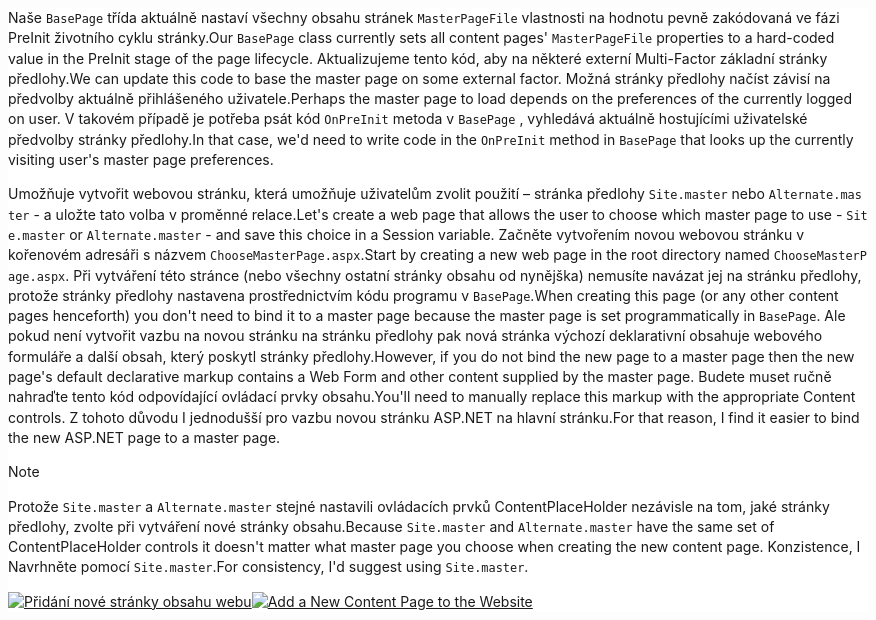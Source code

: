 <span data-ttu-id="9eeb1-240">Naše `BasePage` třída aktuálně nastaví všechny obsahu stránek `MasterPageFile` vlastnosti na hodnotu pevně zakódovaná ve fázi PreInit životního cyklu stránky.</span><span class="sxs-lookup"><span data-stu-id="9eeb1-240">Our `BasePage` class currently sets all content pages' `MasterPageFile` properties to a hard-coded value in the PreInit stage of the page lifecycle.</span></span> <span data-ttu-id="9eeb1-241">Aktualizujeme tento kód, aby na některé externí Multi-Factor základní stránky předlohy.</span><span class="sxs-lookup"><span data-stu-id="9eeb1-241">We can update this code to base the master page on some external factor.</span></span> <span data-ttu-id="9eeb1-242">Možná stránky předlohy načíst závisí na předvolby aktuálně přihlášeného uživatele.</span><span class="sxs-lookup"><span data-stu-id="9eeb1-242">Perhaps the master page to load depends on the preferences of the currently logged on user.</span></span> <span data-ttu-id="9eeb1-243">V takovém případě je potřeba psát kód `OnPreInit` metoda v `BasePage` , vyhledává aktuálně hostujícími uživatelské předvolby stránky předlohy.</span><span class="sxs-lookup"><span data-stu-id="9eeb1-243">In that case, we'd need to write code in the `OnPreInit` method in `BasePage` that looks up the currently visiting user's master page preferences.</span></span>

<span data-ttu-id="9eeb1-244">Umožňuje vytvořit webovou stránku, která umožňuje uživatelům zvolit použití – stránka předlohy `Site.master` nebo `Alternate.master` - a uložte tato volba v proměnné relace.</span><span class="sxs-lookup"><span data-stu-id="9eeb1-244">Let's create a web page that allows the user to choose which master page to use - `Site.master` or `Alternate.master` - and save this choice in a Session variable.</span></span> <span data-ttu-id="9eeb1-245">Začněte vytvořením novou webovou stránku v kořenovém adresáři s názvem `ChooseMasterPage.aspx`.</span><span class="sxs-lookup"><span data-stu-id="9eeb1-245">Start by creating a new web page in the root directory named `ChooseMasterPage.aspx`.</span></span> <span data-ttu-id="9eeb1-246">Při vytváření této stránce (nebo všechny ostatní stránky obsahu od nynějška) nemusíte navázat jej na stránku předlohy, protože stránky předlohy nastavena prostřednictvím kódu programu v `BasePage`.</span><span class="sxs-lookup"><span data-stu-id="9eeb1-246">When creating this page (or any other content pages henceforth) you don't need to bind it to a master page because the master page is set programmatically in `BasePage`.</span></span> <span data-ttu-id="9eeb1-247">Ale pokud není vytvořit vazbu na novou stránku na stránku předlohy pak nová stránka výchozí deklarativní obsahuje webového formuláře a další obsah, který poskytl stránky předlohy.</span><span class="sxs-lookup"><span data-stu-id="9eeb1-247">However, if you do not bind the new page to a master page then the new page's default declarative markup contains a Web Form and other content supplied by the master page.</span></span> <span data-ttu-id="9eeb1-248">Budete muset ručně nahraďte tento kód odpovídající ovládací prvky obsahu.</span><span class="sxs-lookup"><span data-stu-id="9eeb1-248">You'll need to manually replace this markup with the appropriate Content controls.</span></span> <span data-ttu-id="9eeb1-249">Z tohoto důvodu I jednodušší pro vazbu novou stránku ASP.NET na hlavní stránku.</span><span class="sxs-lookup"><span data-stu-id="9eeb1-249">For that reason, I find it easier to bind the new ASP.NET page to a master page.</span></span>

> [!NOTE]
> <span data-ttu-id="9eeb1-250">Protože `Site.master` a `Alternate.master` stejné nastavili ovládacích prvků ContentPlaceHolder nezávisle na tom, jaké stránky předlohy, zvolte při vytváření nové stránky obsahu.</span><span class="sxs-lookup"><span data-stu-id="9eeb1-250">Because `Site.master` and `Alternate.master` have the same set of ContentPlaceHolder controls it doesn't matter what master page you choose when creating the new content page.</span></span> <span data-ttu-id="9eeb1-251">Konzistence, I Navrhněte pomocí `Site.master`.</span><span class="sxs-lookup"><span data-stu-id="9eeb1-251">For consistency, I'd suggest using `Site.master`.</span></span>


<span data-ttu-id="9eeb1-252">[![Přidání nové stránky obsahu webu](specifying-the-master-page-programmatically-cs/_static/image14.png)](specifying-the-master-page-programmatically-cs/_static/image13.png)</span><span class="sxs-lookup"><span data-stu-id="9eeb1-252">[![Add a New Content Page to the Website](specifying-the-master-page-programmatically-cs/_static/image14.png)](specifying-the-master-page-programmatically-cs/_static/image13.png)</span></span>
